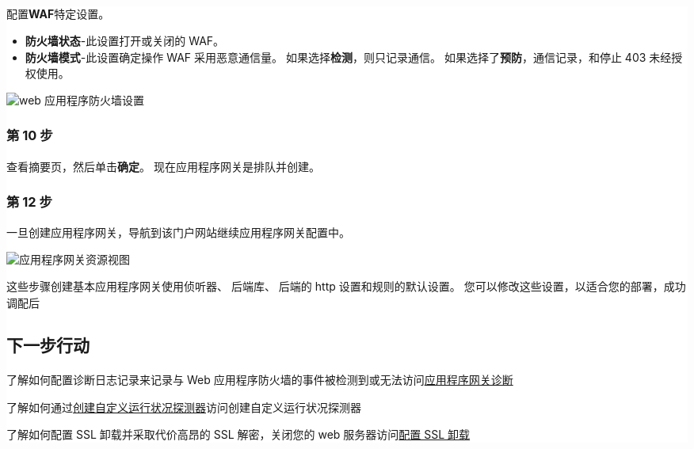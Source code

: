 配置**WAF**特定设置。

- **防火墙状态**-此设置打开或关闭的 WAF。
- **防火墙模式**-此设置确定操作 WAF 采用恶意通信量。 如果选择**检测**，则只记录通信。  如果选择了**预防**，通信记录，和停止 403 未经授权使用。

![web 应用程序防火墙设置][9]

### <a name="step-10"></a>第 10 步

查看摘要页，然后单击**确定**。  现在应用程序网关是排队并创建。

### <a name="step-12"></a>第 12 步

一旦创建应用程序网关，导航到该门户网站继续应用程序网关配置中。

![应用程序网关资源视图][10]

这些步骤创建基本应用程序网关使用侦听器、 后端库、 后端的 http 设置和规则的默认设置。 您可以修改这些设置，以适合您的部署，成功调配后

## <a name="next-steps"></a>下一步行动

了解如何配置诊断日志记录来记录与 Web 应用程序防火墙的事件被检测到或无法访问[应用程序网关诊断](application-gateway-diagnostics.md)

了解如何通过[创建自定义运行状况探测器](application-gateway-create-probe-portal.md)访问创建自定义运行状况探测器

了解如何配置 SSL 卸载并采取代价高昂的 SSL 解密，关闭您的 web 服务器访问[配置 SSL 卸载](application-gateway-ssl-portal.md)


[1]: ./media/application-gateway-web-application-firewall-portal/figure1.png
[2]: ./media/application-gateway-web-application-firewall-portal/figure2.png
[1-1]: ./media/application-gateway-web-application-firewall-portal/figure1-1.png
[2-2]: ./media/application-gateway-web-application-firewall-portal/figure2-2.png
[3]: ./media/application-gateway-web-application-firewall-portal/figure3.png
[4]: ./media/application-gateway-web-application-firewall-portal/figure4.png
[5]: ./media/application-gateway-web-application-firewall-portal/figure5.png
[6]: ./media/application-gateway-web-application-firewall-portal/figure6.png
[7]: ./media/application-gateway-web-application-firewall-portal/figure7.png
[8]: ./media/application-gateway-web-application-firewall-portal/figure8.png
[9]: ./media/application-gateway-web-application-firewall-portal/figure9.png
[10]: ./media/application-gateway-web-application-firewall-portal/figure10.png
[scenario]: ./media/application-gateway-web-application-firewall-portal/scenario.png